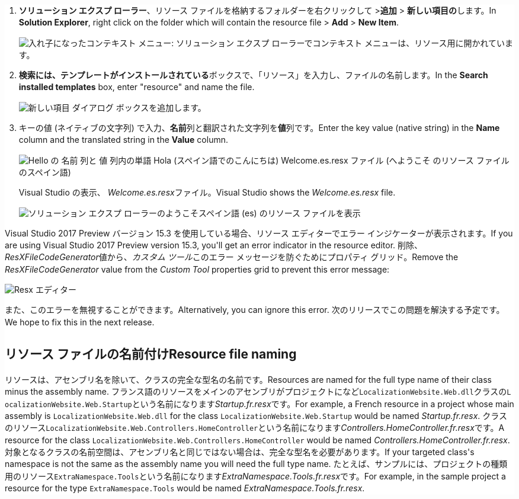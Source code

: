 1. <span data-ttu-id="05be6-193">**ソリューション エクスプ ローラー**、リソース ファイルを格納するフォルダーを右クリックして >**追加** > **新しい項目の**します。</span><span class="sxs-lookup"><span data-stu-id="05be6-193">In **Solution Explorer**, right click on the folder which will contain the resource file > **Add** > **New Item**.</span></span>

    ![入れ子になったコンテキスト メニュー: ソリューション エクスプ ローラーでコンテキスト メニューは、リソース用に開かれています。](localization/_static/newi.png)

2. <span data-ttu-id="05be6-196">**検索には、テンプレートがインストールされている**ボックスで、「リソース」を入力し、ファイルの名前します。</span><span class="sxs-lookup"><span data-stu-id="05be6-196">In the **Search installed templates** box, enter "resource" and name the file.</span></span>

    ![新しい項目 ダイアログ ボックスを追加します。](localization/_static/res.png)

3. <span data-ttu-id="05be6-198">キーの値 (ネイティブの文字列) で入力、**名前**列と翻訳された文字列を**値**列です。</span><span class="sxs-lookup"><span data-stu-id="05be6-198">Enter the key value (native string) in the **Name** column and the translated string in the **Value** column.</span></span>

    ![Hello の 名前 列と 値 列内の単語 Hola (スペイン語でのこんにちは) Welcome.es.resx ファイル (へようこそ のリソース ファイルのスペイン語)](localization/_static/hola.png)

    <span data-ttu-id="05be6-200">Visual Studio の表示、 *Welcome.es.resx*ファイル。</span><span class="sxs-lookup"><span data-stu-id="05be6-200">Visual Studio shows the *Welcome.es.resx* file.</span></span>

    ![ソリューション エクスプ ローラーのようこそスペイン語 (es) のリソース ファイルを表示](localization/_static/se.png)

<a name="error"></a>

<span data-ttu-id="05be6-202">Visual Studio 2017 Preview バージョン 15.3 を使用している場合、リソース エディターでエラー インジケーターが表示されます。</span><span class="sxs-lookup"><span data-stu-id="05be6-202">If you are using Visual Studio 2017 Preview version 15.3, you'll get an error indicator in the resource editor.</span></span> <span data-ttu-id="05be6-203">削除、 *ResXFileCodeGenerator*値から、*カスタム ツール*このエラー メッセージを防ぐためにプロパティ グリッド。</span><span class="sxs-lookup"><span data-stu-id="05be6-203">Remove the *ResXFileCodeGenerator*  value from the *Custom Tool*  properties grid to prevent this error message:</span></span>

![Resx エディター](localization/_static/err.png)

<span data-ttu-id="05be6-205">また、このエラーを無視することができます。</span><span class="sxs-lookup"><span data-stu-id="05be6-205">Alternatively, you can ignore this error.</span></span> <span data-ttu-id="05be6-206">次のリリースでこの問題を解決する予定です。</span><span class="sxs-lookup"><span data-stu-id="05be6-206">We hope to fix this in the next release.</span></span>

## <a name="resource-file-naming"></a><span data-ttu-id="05be6-207">リソース ファイルの名前付け</span><span class="sxs-lookup"><span data-stu-id="05be6-207">Resource file naming</span></span>

<span data-ttu-id="05be6-208">リソースは、アセンブリ名を除いて、クラスの完全な型名の名前です。</span><span class="sxs-lookup"><span data-stu-id="05be6-208">Resources are named for the full type name of their class minus the assembly name.</span></span> <span data-ttu-id="05be6-209">フランス語のリソースをメインのアセンブリがプロジェクトになど`LocalizationWebsite.Web.dll`クラスの`LocalizationWebsite.Web.Startup`という名前になります*Startup.fr.resx*です。</span><span class="sxs-lookup"><span data-stu-id="05be6-209">For example, a French resource in a project whose main assembly is `LocalizationWebsite.Web.dll` for the class `LocalizationWebsite.Web.Startup` would be named *Startup.fr.resx*.</span></span> <span data-ttu-id="05be6-210">クラスのリソース`LocalizationWebsite.Web.Controllers.HomeController`という名前になります*Controllers.HomeController.fr.resx*です。</span><span class="sxs-lookup"><span data-stu-id="05be6-210">A resource for the class `LocalizationWebsite.Web.Controllers.HomeController` would be named *Controllers.HomeController.fr.resx*.</span></span> <span data-ttu-id="05be6-211">対象となるクラスの名前空間は、アセンブリ名と同じではない場合は、完全な型名を必要があります。</span><span class="sxs-lookup"><span data-stu-id="05be6-211">If your targeted class's namespace is not the same as the assembly name you will need the full type name.</span></span> <span data-ttu-id="05be6-212">たとえば、サンプルには、プロジェクトの種類用のリソース`ExtraNamespace.Tools`という名前になります*ExtraNamespace.Tools.fr.resx*です。</span><span class="sxs-lookup"><span data-stu-id="05be6-212">For example, in the sample project a resource for the type `ExtraNamespace.Tools` would be named *ExtraNamespace.Tools.fr.resx*.</span></span>
